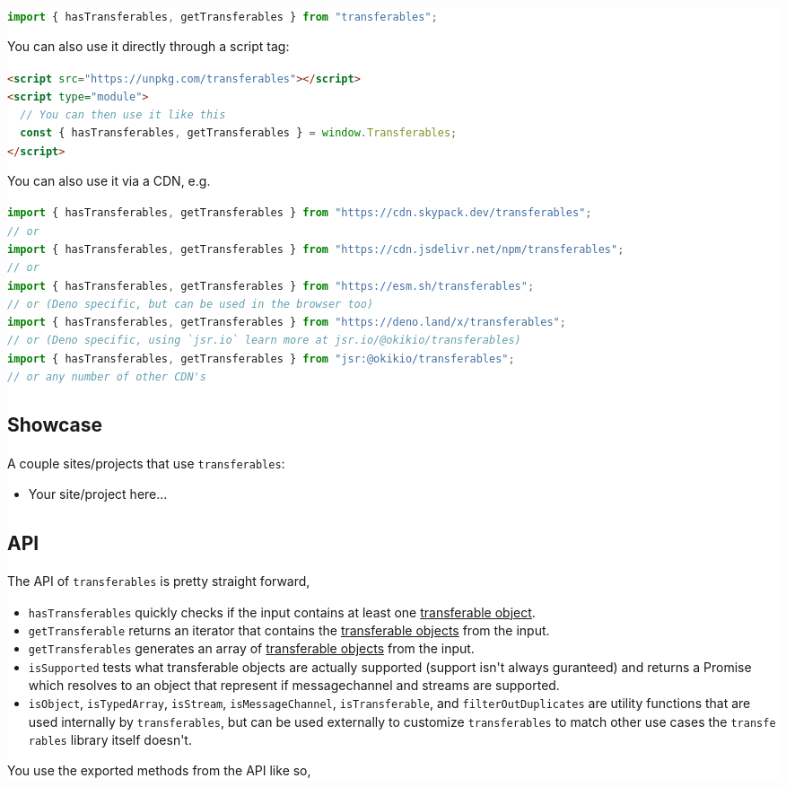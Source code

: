 ```ts
import { hasTransferables, getTransferables } from "transferables";
```

You can also use it directly through a script tag:

```html
<script src="https://unpkg.com/transferables"></script>
<script type="module">
  // You can then use it like this
  const { hasTransferables, getTransferables } = window.Transferables;
</script>
```

You can also use it via a CDN, e.g.

```ts
import { hasTransferables, getTransferables } from "https://cdn.skypack.dev/transferables";
// or
import { hasTransferables, getTransferables } from "https://cdn.jsdelivr.net/npm/transferables";
// or
import { hasTransferables, getTransferables } from "https://esm.sh/transferables";
// or (Deno specific, but can be used in the browser too)
import { hasTransferables, getTransferables } from "https://deno.land/x/transferables";
// or (Deno specific, using `jsr.io` learn more at jsr.io/@okikio/transferables)
import { hasTransferables, getTransferables } from "jsr:@okikio/transferables";
// or any number of other CDN's
```


## Showcase

A couple sites/projects that use `transferables`:


- Your site/project here...
  

## API

The API of `transferables` is pretty straight forward, 
* `hasTransferables` quickly checks if the input contains at least one [transferable object](https://developer.mozilla.org/en-US/docs/Glossary/Transferable_objects).
* `getTransferable` returns an iterator that contains the [transferable objects](https://developer.mozilla.org/en-US/docs/Glossary/Transferable_objects) from the input.
* `getTransferables` generates an array of [transferable objects](https://developer.mozilla.org/en-US/docs/Glossary/Transferable_objects) from the input.
* `isSupported` tests what transferable objects are actually supported (support isn't always guranteed) and returns a Promise which resolves to an object that represent if messagechannel and streams are supported.
* `isObject`, `isTypedArray`, `isStream`, `isMessageChannel`, `isTransferable`, and `filterOutDuplicates` are utility functions that are used internally by `transferables`, but can be used externally to customize `transferables` to match other use cases the `transferables` library itself doesn't.

You use the exported methods from the API like so,
